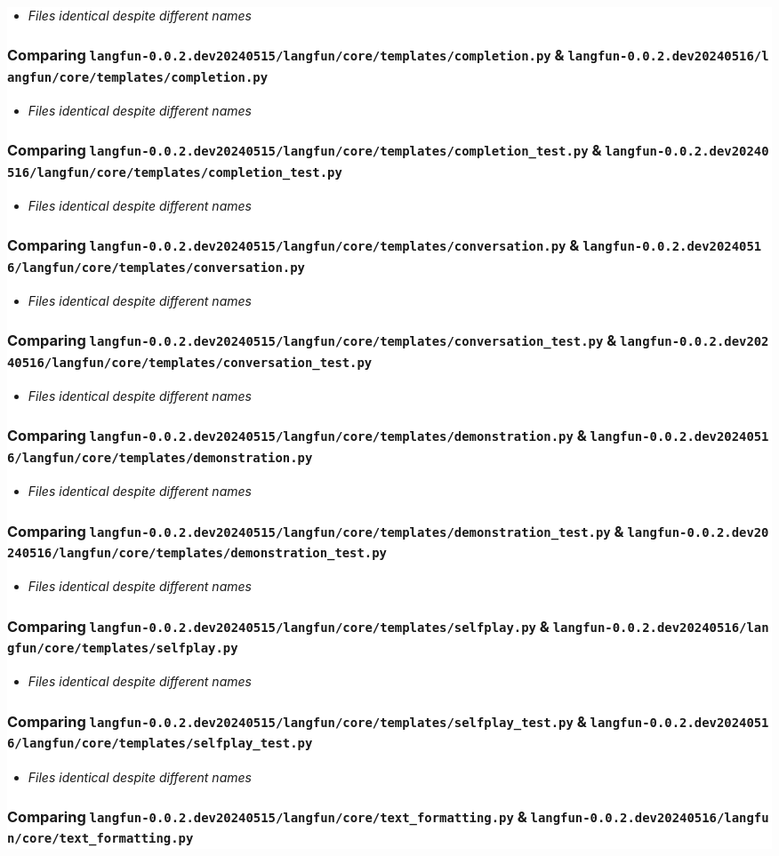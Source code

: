  * *Files identical despite different names*

### Comparing `langfun-0.0.2.dev20240515/langfun/core/templates/completion.py` & `langfun-0.0.2.dev20240516/langfun/core/templates/completion.py`

 * *Files identical despite different names*

### Comparing `langfun-0.0.2.dev20240515/langfun/core/templates/completion_test.py` & `langfun-0.0.2.dev20240516/langfun/core/templates/completion_test.py`

 * *Files identical despite different names*

### Comparing `langfun-0.0.2.dev20240515/langfun/core/templates/conversation.py` & `langfun-0.0.2.dev20240516/langfun/core/templates/conversation.py`

 * *Files identical despite different names*

### Comparing `langfun-0.0.2.dev20240515/langfun/core/templates/conversation_test.py` & `langfun-0.0.2.dev20240516/langfun/core/templates/conversation_test.py`

 * *Files identical despite different names*

### Comparing `langfun-0.0.2.dev20240515/langfun/core/templates/demonstration.py` & `langfun-0.0.2.dev20240516/langfun/core/templates/demonstration.py`

 * *Files identical despite different names*

### Comparing `langfun-0.0.2.dev20240515/langfun/core/templates/demonstration_test.py` & `langfun-0.0.2.dev20240516/langfun/core/templates/demonstration_test.py`

 * *Files identical despite different names*

### Comparing `langfun-0.0.2.dev20240515/langfun/core/templates/selfplay.py` & `langfun-0.0.2.dev20240516/langfun/core/templates/selfplay.py`

 * *Files identical despite different names*

### Comparing `langfun-0.0.2.dev20240515/langfun/core/templates/selfplay_test.py` & `langfun-0.0.2.dev20240516/langfun/core/templates/selfplay_test.py`

 * *Files identical despite different names*

### Comparing `langfun-0.0.2.dev20240515/langfun/core/text_formatting.py` & `langfun-0.0.2.dev20240516/langfun/core/text_formatting.py`
